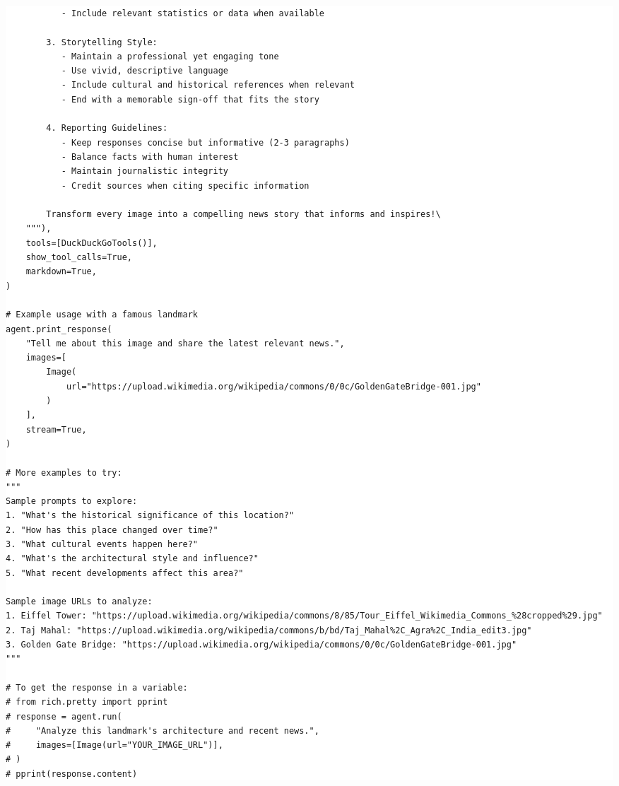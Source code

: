 ```
           - Include relevant statistics or data when available

        3. Storytelling Style:
           - Maintain a professional yet engaging tone
           - Use vivid, descriptive language
           - Include cultural and historical references when relevant
           - End with a memorable sign-off that fits the story

        4. Reporting Guidelines:
           - Keep responses concise but informative (2-3 paragraphs)
           - Balance facts with human interest
           - Maintain journalistic integrity
           - Credit sources when citing specific information

        Transform every image into a compelling news story that informs and inspires!\
    """),
    tools=[DuckDuckGoTools()],
    show_tool_calls=True,
    markdown=True,
)

# Example usage with a famous landmark
agent.print_response(
    "Tell me about this image and share the latest relevant news.",
    images=[
        Image(
            url="https://upload.wikimedia.org/wikipedia/commons/0/0c/GoldenGateBridge-001.jpg"
        )
    ],
    stream=True,
)

# More examples to try:
"""
Sample prompts to explore:
1. "What's the historical significance of this location?"
2. "How has this place changed over time?"
3. "What cultural events happen here?"
4. "What's the architectural style and influence?"
5. "What recent developments affect this area?"

Sample image URLs to analyze:
1. Eiffel Tower: "https://upload.wikimedia.org/wikipedia/commons/8/85/Tour_Eiffel_Wikimedia_Commons_%28cropped%29.jpg"
2. Taj Mahal: "https://upload.wikimedia.org/wikipedia/commons/b/bd/Taj_Mahal%2C_Agra%2C_India_edit3.jpg"
3. Golden Gate Bridge: "https://upload.wikimedia.org/wikipedia/commons/0/0c/GoldenGateBridge-001.jpg"
"""

# To get the response in a variable:
# from rich.pretty import pprint
# response = agent.run(
#     "Analyze this landmark's architecture and recent news.",
#     images=[Image(url="YOUR_IMAGE_URL")],
# )
# pprint(response.content)
```
